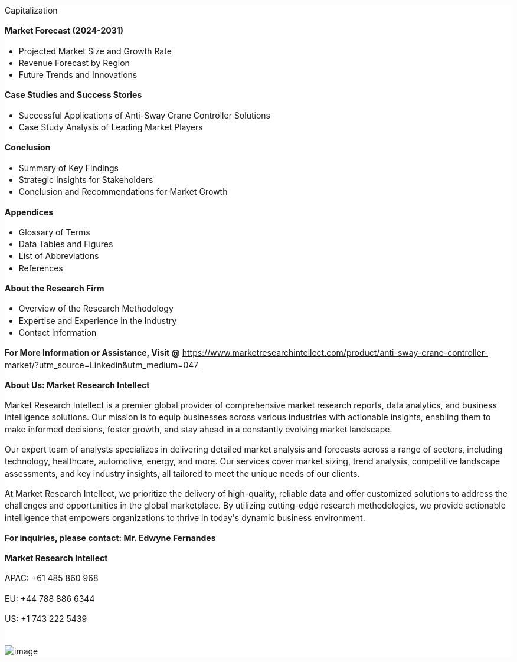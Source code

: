 Capitalization</li></ul><p><strong>Market Forecast (2024-2031)</strong></p><ul><li>Projected Market Size and Growth Rate</li><li>Revenue Forecast by Region</li><li>Future Trends and Innovations</li></ul><p><strong>Case Studies and Success Stories</strong></p><ul><li>Successful Applications of Anti-Sway Crane Controller Solutions</li><li>Case Study Analysis of Leading Market Players</li></ul><p><strong>Conclusion</strong></p><ul><li>Summary of Key Findings</li><li>Strategic Insights for Stakeholders</li><li>Conclusion and Recommendations for Market Growth</li></ul><p><strong>Appendices</strong></p><ul><li>Glossary of Terms</li><li>Data Tables and Figures</li><li>List of Abbreviations</li><li>References</li></ul><p><strong>About the Research Firm</strong></p><ul><li>Overview of the Research Methodology</li><li>Expertise and Experience in the Industry</li><li>Contact Information</li></ul></div><div class="article-main__content" data-test-id="publishing-text-block"><p><span class="font-[700]"><strong>For More Information or Assistance, Visit @</strong>&nbsp;<a href="https://www.marketresearchintellect.com/product/anti-sway-crane-controller-market/?utm_source=Linkedin&utm_medium=047">https://www.marketresearchintellect.com/product/anti-sway-crane-controller-market/?utm_source=Linkedin&utm_medium=047</a></span></p><p><strong>About Us: Market Research Intellect</strong></p><p>Market Research Intellect is a premier global provider of comprehensive market research reports, data analytics, and business intelligence solutions. Our mission is to equip businesses across various industries with actionable insights, enabling them to make informed decisions, foster growth, and stay ahead in a constantly evolving market landscape.</p><p>Our expert team of analysts specializes in delivering detailed market analysis and forecasts across a range of sectors, including technology, healthcare, automotive, energy, and more. Our services cover market sizing, trend analysis, competitive landscape assessments, and key industry insights, all tailored to meet the unique needs of our clients.</p><p>At Market Research Intellect, we prioritize the delivery of high-quality, reliable data and offer customized solutions to address the challenges and opportunities in the global marketplace. By utilizing cutting-edge research methodologies, we provide actionable intelligence that empowers organizations to thrive in today's dynamic business environment.</p><p><strong>For inquiries, please contact: Mr. Edwyne Fernandes</strong></p><p><strong>Market Research Intellect</strong></p><p>APAC: +61 485 860 968</p><p>EU: +44 788 886 6344</p><p>US: +1 743 222 5439</p></div><div class="article-main__content" data-test-id="publishing-text-block">&nbsp;</div>
![image](https://github.com/user-attachments/assets/c05075ce-c21d-429f-8e41-99c9a39527bf)
